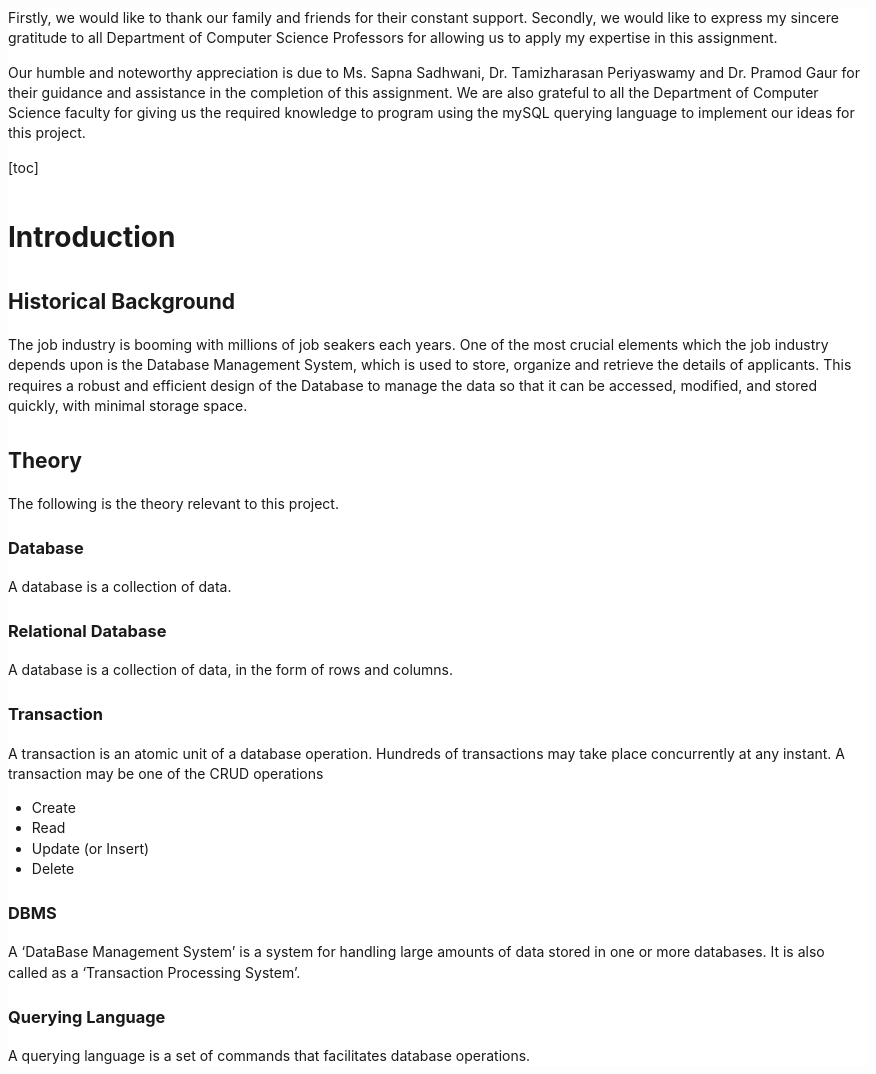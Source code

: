 Firstly, we would like to thank our family and friends for their constant support. Secondly, we would like to express my sincere gratitude to all Department of Computer Science Professors for allowing us to apply my expertise in this assignment.

Our humble and noteworthy appreciation is due to Ms. Sapna Sadhwani, Dr. Tamizharasan Periyaswamy and Dr. Pramod Gaur for their guidance and assistance in the completion of this assignment. We are also grateful to all the Department of Computer Science faculty for giving us the required knowledge to program using the mySQL querying language to implement our ideas for this project.

[toc]

# Introduction

## Historical Background

The job industry is booming with millions of job seakers each years. One of the most crucial elements which the job industry depends upon is the Database Management System, which is used to store, organize and retrieve the details of applicants. This requires a robust and efficient design of the Database to manage the data so that it can be accessed, modified, and stored quickly, with minimal storage space.

## Theory

The following is the theory relevant to this project.

### Database

A database is a collection of data.

### Relational Database

A database is a collection of data, in the form of rows and columns.

### Transaction

A transaction is an atomic unit of a database operation. Hundreds of transactions may take place concurrently at any instant. A transaction may be one of the CRUD operations

- Create
- Read
- Update (or Insert)
- Delete

### DBMS

A ‘DataBase Management System’ is a system for handling large amounts of data stored in one or more databases. It is also called as a ‘Transaction Processing System’.

### Querying Language

A querying language is a set of commands that facilitates database operations.
